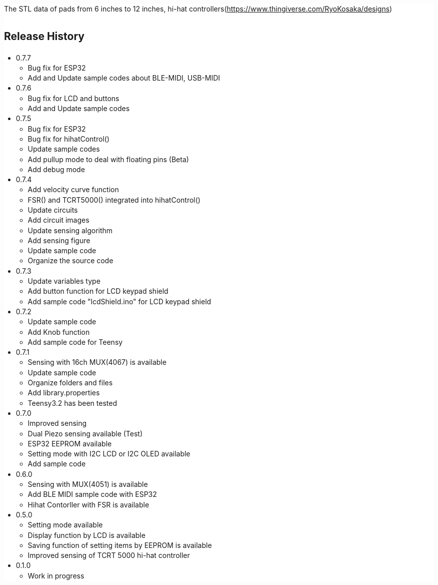 The STL data of pads from 6 inches to 12 inches, hi-hat controllers(<https://www.thingiverse.com/RyoKosaka/designs>)

## Release History

* 0.7.7
   - Bug fix for ESP32
   - Add and Update sample codes about BLE-MIDI, USB-MIDI
* 0.7.6
   - Bug fix for LCD and buttons
   - Add and Update sample codes
* 0.7.5
   - Bug fix for ESP32
   - Bug fix for hihatControl()
   - Update sample codes
   - Add pullup mode to deal with floating pins (Beta)
   - Add debug mode
* 0.7.4
   - Add velocity curve function
   - FSR() and TCRT5000() integrated into hihatControl()
   - Update circuits
   - Add circuit images
   - Update sensing algorithm
   - Add sensing figure
   - Update sample code
   - Organize the source code
* 0.7.3
   - Update variables type
   - Add button function for LCD keypad shield
   - Add sample code "lcdShield.ino" for LCD keypad shield
* 0.7.2
   - Update sample code
   - Add Knob function
   - Add sample code for Teensy
* 0.7.1
   - Sensing with 16ch MUX(4067) is available
   - Update sample code
   - Organize folders and files
   - Add library.properties
   - Teensy3.2 has been tested
* 0.7.0
   - Improved sensing
   - Dual Piezo sensing available (Test)
   - ESP32 EEPROM available
   - Setting mode with I2C LCD or I2C OLED available
   - Add sample code
* 0.6.0
   - Sensing with MUX(4051) is available
   - Add BLE MIDI sample code with ESP32
   - Hihat Contorller with FSR is available
* 0.5.0
   - Setting mode available
   - Display function by LCD is available
   - Saving function of setting items by EEPROM is available
   - Improved sensing of TCRT 5000 hi-hat controller
* 0.1.0
   - Work in progress
